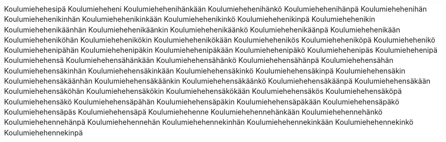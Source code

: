 Koulumiehehesipä
Koulumieheheni
Koulumiehehenihänkään
Koulumiehehenihänkö
Koulumiehehenihänpä
Koulumiehehenihän
Koulumiehehenikinhän
Koulumiehehenikinkään
Koulumiehehenikinkö
Koulumiehehenikinpä
Koulumiehehenikin
Koulumiehehenikäänhän
Koulumiehehenikäänkin
Koulumiehehenikäänkö
Koulumiehehenikäänpä
Koulumiehehenikään
Koulumieheheniköhän
Koulumiehehenikökin
Koulumiehehenikökään
Koulumiehehenikös
Koulumieheheniköpä
Koulumiehehenikö
Koulumiehehenipähän
Koulumiehehenipäkin
Koulumiehehenipäkään
Koulumiehehenipäkö
Koulumiehehenipäs
Koulumiehehenipä
Koulumiehehensä
Koulumiehehensähänkään
Koulumiehehensähänkö
Koulumiehehensähänpä
Koulumiehehensähän
Koulumiehehensäkinhän
Koulumiehehensäkinkään
Koulumiehehensäkinkö
Koulumiehehensäkinpä
Koulumiehehensäkin
Koulumiehehensäkäänhän
Koulumiehehensäkäänkin
Koulumiehehensäkäänkö
Koulumiehehensäkäänpä
Koulumiehehensäkään
Koulumiehehensäköhän
Koulumiehehensäkökin
Koulumiehehensäkökään
Koulumiehehensäkös
Koulumiehehensäköpä
Koulumiehehensäkö
Koulumiehehensäpähän
Koulumiehehensäpäkin
Koulumiehehensäpäkään
Koulumiehehensäpäkö
Koulumiehehensäpäs
Koulumiehehensäpä
Koulumiehehenne
Koulumiehehennehänkään
Koulumiehehennehänkö
Koulumiehehennehänpä
Koulumiehehennehän
Koulumiehehennekinhän
Koulumiehehennekinkään
Koulumiehehennekinkö
Koulumiehehennekinpä